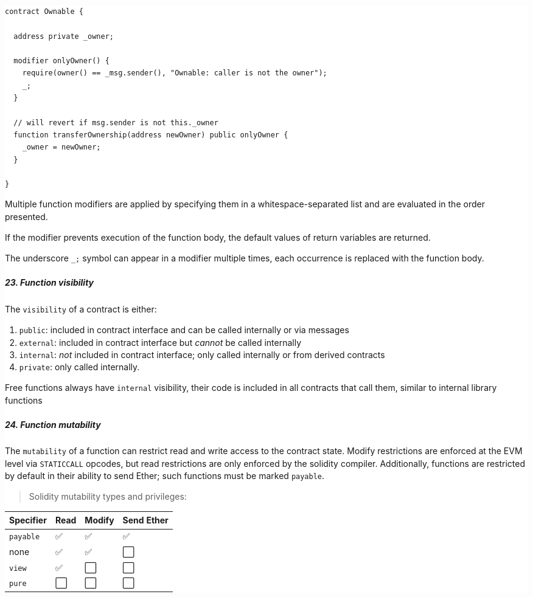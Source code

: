```solidity
contract Ownable {

  address private _owner;

  modifier onlyOwner() {
    require(owner() == _msg.sender(), "Ownable: caller is not the owner");
    _;
  }

  // will revert if msg.sender is not this._owner
  function transferOwnership(address newOwner) public onlyOwner {
    _owner = newOwner;
  }

}
```

Multiple function modifiers are applied by specifying them in a whitespace-separated list and are evaluated in the order presented.

If the modifier prevents execution of the function body, the default values of return variables are returned.

The underscore `_;` symbol can appear in a modifier multiple times, each occurrence is replaced with the function body.

##### 23. Function visibility

The `visibility` of a contract is either:
1. `public`: included in contract interface and can be called internally or via messages
2. `external`: included in contract interface but *cannot* be called internally
3. `internal`: *not* included in contract interface; only called internally or from derived contracts
4. `private`: only called internally.

Free functions always have `internal` visibility, their code is included in all contracts that call them, similar to internal library functions

##### 24. Function mutability

The `mutability` of a function can restrict read and write access to the contract state. Modify restrictions are enforced at the EVM level via `STATICCALL` opcodes, but read restrictions are only enforced by the solidity compiler. Additionally, functions are restricted by default in their ability to send Ether; such functions must be marked `payable`.

> Solidity mutability types and privileges:

| Specifier   | Read | Modify | Send Ether |
| ----------- | ---- | ------ | ---------- |
|  `payable`  | ✅   | ✅     | ✅ |
|  none       | ✅   | ✅     | ⬜️ |
| `view`      | ✅   | ⬜️     | ⬜️ |
| `pure`      | ⬜️   | ⬜️     | ⬜️ |
